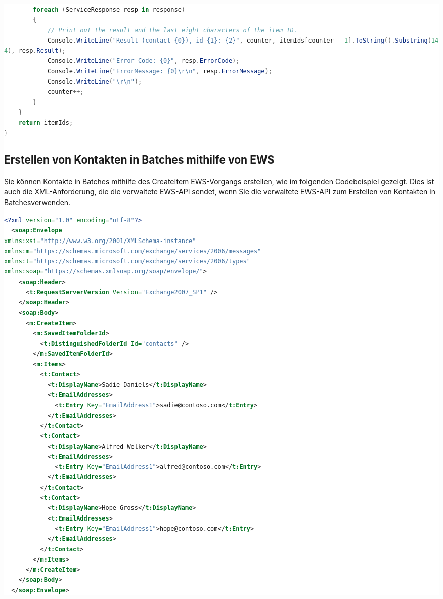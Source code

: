 ```cs
        foreach (ServiceResponse resp in response)
        {
            // Print out the result and the last eight characters of the item ID.
            Console.WriteLine("Result (contact {0}), id {1}: {2}", counter, itemIds[counter - 1].ToString().Substring(144), resp.Result);
            Console.WriteLine("Error Code: {0}", resp.ErrorCode);
            Console.WriteLine("ErrorMessage: {0}\r\n", resp.ErrorMessage);
            Console.WriteLine("\r\n");
            counter++;
        }
    }
    return itemIds;
}
```

## <a name="create-contacts-in-batches-by-using-ews"></a>Erstellen von Kontakten in Batches mithilfe von EWS
<a name="bk_EWSMA"> </a>

Sie können Kontakte in Batches mithilfe des [CreateItem](https://msdn.microsoft.com/library/fe6bb7fc-8918-4e6e-b0a1-b7e0ef44c3d1%28Office.15%29.aspx) EWS-Vorgangs erstellen, wie im folgenden Codebeispiel gezeigt. Dies ist auch die XML-Anforderung, die die verwaltete EWS-API sendet, wenn Sie die verwaltete EWS-API zum Erstellen von [Kontakten in Batches](#bk_EWSMA)verwenden.
  
```XML
<?xml version="1.0" encoding="utf-8"?>
  <soap:Envelope 
xmlns:xsi="http://www.w3.org/2001/XMLSchema-instance" 
xmlns:m="https://schemas.microsoft.com/exchange/services/2006/messages" 
xmlns:t="https://schemas.microsoft.com/exchange/services/2006/types" 
xmlns:soap="https://schemas.xmlsoap.org/soap/envelope/">
    <soap:Header>
      <t:RequestServerVersion Version="Exchange2007_SP1" />
    </soap:Header>
    <soap:Body>
      <m:CreateItem>
        <m:SavedItemFolderId>
          <t:DistinguishedFolderId Id="contacts" />
        </m:SavedItemFolderId>
        <m:Items>
          <t:Contact>
            <t:DisplayName>Sadie Daniels</t:DisplayName>
            <t:EmailAddresses>
              <t:Entry Key="EmailAddress1">sadie@contoso.com</t:Entry>
            </t:EmailAddresses>
          </t:Contact>
          <t:Contact>
            <t:DisplayName>Alfred Welker</t:DisplayName>
            <t:EmailAddresses>
              <t:Entry Key="EmailAddress1">alfred@contoso.com</t:Entry>
            </t:EmailAddresses>
          </t:Contact>
          <t:Contact>
            <t:DisplayName>Hope Gross</t:DisplayName>
            <t:EmailAddresses>
              <t:Entry Key="EmailAddress1">hope@contoso.com</t:Entry>
            </t:EmailAddresses>
          </t:Contact>
        </m:Items>
      </m:CreateItem>
    </soap:Body>
  </soap:Envelope>
```
